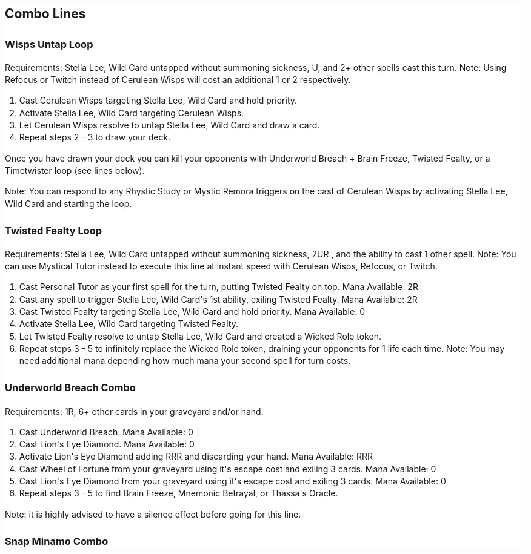 ## Combo Lines

### Wisps Untap Loop

Requirements: Stella Lee, Wild Card untapped without summoning sickness, U, and 2+ other spells cast this turn.
Note: Using Refocus or Twitch instead of Cerulean Wisps will cost an additional 1 or 2  respectively.

1. Cast Cerulean Wisps targeting Stella Lee, Wild Card and hold priority.
2. Activate Stella Lee, Wild Card targeting Cerulean Wisps.
3. Let Cerulean Wisps resolve to untap Stella Lee, Wild Card and draw a card.
4. Repeat steps 2 - 3 to draw your deck.

Once you have drawn your deck you can kill your opponents with Underworld Breach + Brain Freeze, Twisted Fealty, or a Timetwister loop (see lines below).

Note: You can respond to any Rhystic Study or Mystic Remora triggers on the cast of Cerulean Wisps by activating Stella Lee, Wild Card and starting the loop.

### Twisted Fealty Loop

Requirements: Stella Lee, Wild Card untapped without summoning sickness, 2UR , and the ability to cast 1 other spell.
Note: You can use Mystical Tutor instead to execute this line at instant speed with Cerulean Wisps, Refocus, or Twitch.

1. Cast Personal Tutor as your first spell for the turn, putting Twisted Fealty on top. Mana Available: 2R
1. Cast any spell to trigger Stella Lee, Wild Card's 1st ability, exiling Twisted Fealty. Mana Available: 2R
1. Cast Twisted Fealty targeting Stella Lee, Wild Card and hold priority. Mana Available: 0
1. Activate Stella Lee, Wild Card targeting Twisted Fealty.
1. Let Twisted Fealty resolve to untap Stella Lee, Wild Card and created a Wicked Role token.
1. Repeat steps 3 - 5 to infinitely replace the Wicked Role token, draining your opponents for 1 life each time.
Note: You may need additional mana depending how much mana your second spell for turn costs.

### Underworld Breach Combo

Requirements: 1R, 6+ other cards in your graveyard and/or hand.

1. Cast Underworld Breach. Mana Available: 0
1. Cast Lion's Eye Diamond. Mana Available: 0
1. Activate Lion's Eye Diamond adding RRR and discarding your hand. Mana Available: RRR
1. Cast Wheel of Fortune from your graveyard using it's escape cost and exiling 3 cards. Mana Available: 0
1. Cast Lion's Eye Diamond from your graveyard using it's escape cost and exiling 3 cards. Mana Available: 0
1. Repeat steps 3 - 5 to find Brain Freeze, Mnemonic Betrayal, or Thassa's Oracle.

Note: it is highly advised to have a silence effect before going for this line.

### Snap Minamo Combo
